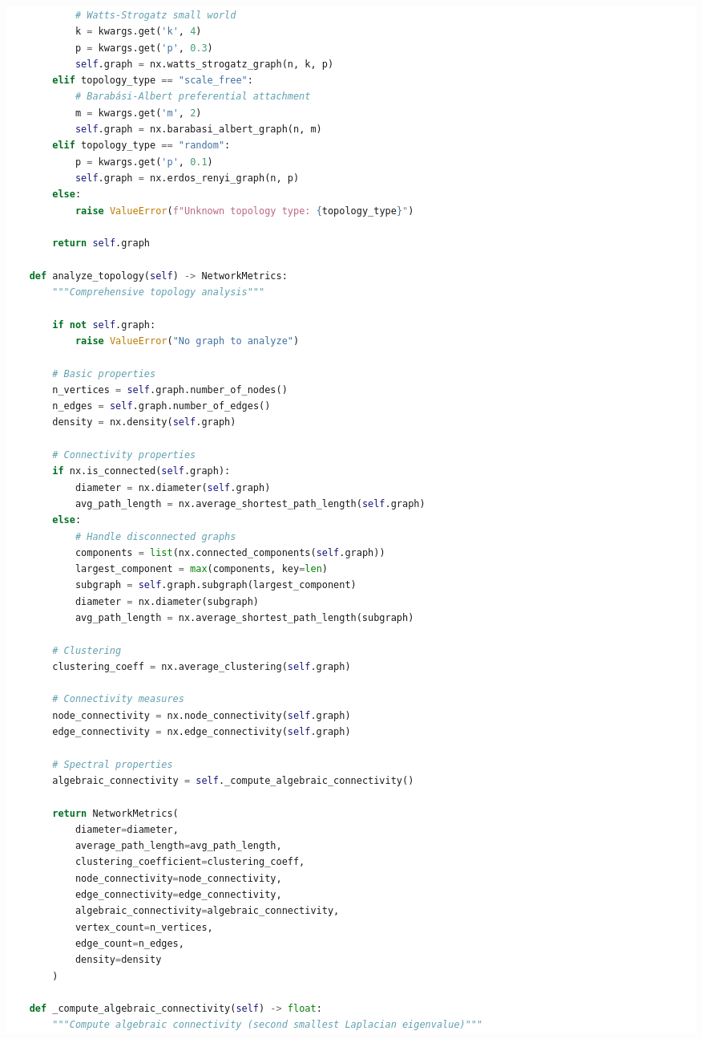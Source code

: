 ```python
            # Watts-Strogatz small world
            k = kwargs.get('k', 4)
            p = kwargs.get('p', 0.3)
            self.graph = nx.watts_strogatz_graph(n, k, p)
        elif topology_type == "scale_free":
            # Barabási-Albert preferential attachment
            m = kwargs.get('m', 2)
            self.graph = nx.barabasi_albert_graph(n, m)
        elif topology_type == "random":
            p = kwargs.get('p', 0.1)
            self.graph = nx.erdos_renyi_graph(n, p)
        else:
            raise ValueError(f"Unknown topology type: {topology_type}")
        
        return self.graph
    
    def analyze_topology(self) -> NetworkMetrics:
        """Comprehensive topology analysis"""
        
        if not self.graph:
            raise ValueError("No graph to analyze")
        
        # Basic properties
        n_vertices = self.graph.number_of_nodes()
        n_edges = self.graph.number_of_edges()
        density = nx.density(self.graph)
        
        # Connectivity properties
        if nx.is_connected(self.graph):
            diameter = nx.diameter(self.graph)
            avg_path_length = nx.average_shortest_path_length(self.graph)
        else:
            # Handle disconnected graphs
            components = list(nx.connected_components(self.graph))
            largest_component = max(components, key=len)
            subgraph = self.graph.subgraph(largest_component)
            diameter = nx.diameter(subgraph)
            avg_path_length = nx.average_shortest_path_length(subgraph)
        
        # Clustering
        clustering_coeff = nx.average_clustering(self.graph)
        
        # Connectivity measures
        node_connectivity = nx.node_connectivity(self.graph)
        edge_connectivity = nx.edge_connectivity(self.graph)
        
        # Spectral properties
        algebraic_connectivity = self._compute_algebraic_connectivity()
        
        return NetworkMetrics(
            diameter=diameter,
            average_path_length=avg_path_length,
            clustering_coefficient=clustering_coeff,
            node_connectivity=node_connectivity,
            edge_connectivity=edge_connectivity,
            algebraic_connectivity=algebraic_connectivity,
            vertex_count=n_vertices,
            edge_count=n_edges,
            density=density
        )
    
    def _compute_algebraic_connectivity(self) -> float:
        """Compute algebraic connectivity (second smallest Laplacian eigenvalue)"""
```